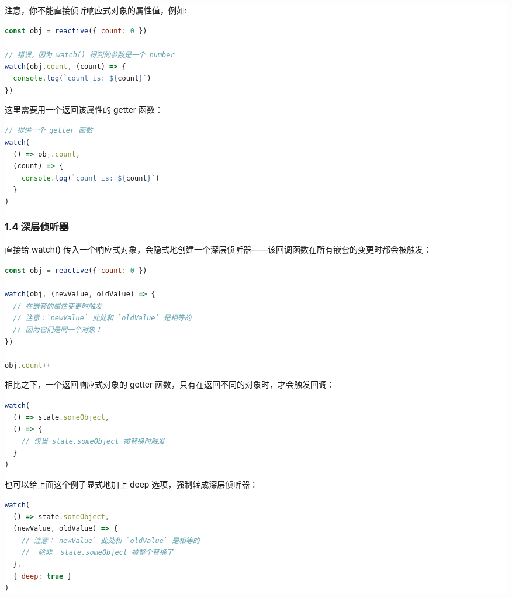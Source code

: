 注意，你不能直接侦听响应式对象的属性值，例如:

```js
const obj = reactive({ count: 0 })

// 错误，因为 watch() 得到的参数是一个 number
watch(obj.count, (count) => {
  console.log(`count is: ${count}`)
})
```

这里需要用一个返回该属性的 getter 函数：

```js
// 提供一个 getter 函数
watch(
  () => obj.count,
  (count) => {
    console.log(`count is: ${count}`)
  }
)
```

### 1.4 深层侦听器

直接给 watch() 传入一个响应式对象，会隐式地创建一个深层侦听器——该回调函数在所有嵌套的变更时都会被触发：

```js
const obj = reactive({ count: 0 })

watch(obj, (newValue, oldValue) => {
  // 在嵌套的属性变更时触发
  // 注意：`newValue` 此处和 `oldValue` 是相等的
  // 因为它们是同一个对象！
})

obj.count++
```

相比之下，一个返回响应式对象的 getter 函数，只有在返回不同的对象时，才会触发回调：

```js
watch(
  () => state.someObject,
  () => {
    // 仅当 state.someObject 被替换时触发
  }
)
```

也可以给上面这个例子显式地加上 deep 选项，强制转成深层侦听器：

```js
watch(
  () => state.someObject,
  (newValue, oldValue) => {
    // 注意：`newValue` 此处和 `oldValue` 是相等的
    // _除非_ state.someObject 被整个替换了
  },
  { deep: true }
)
```
